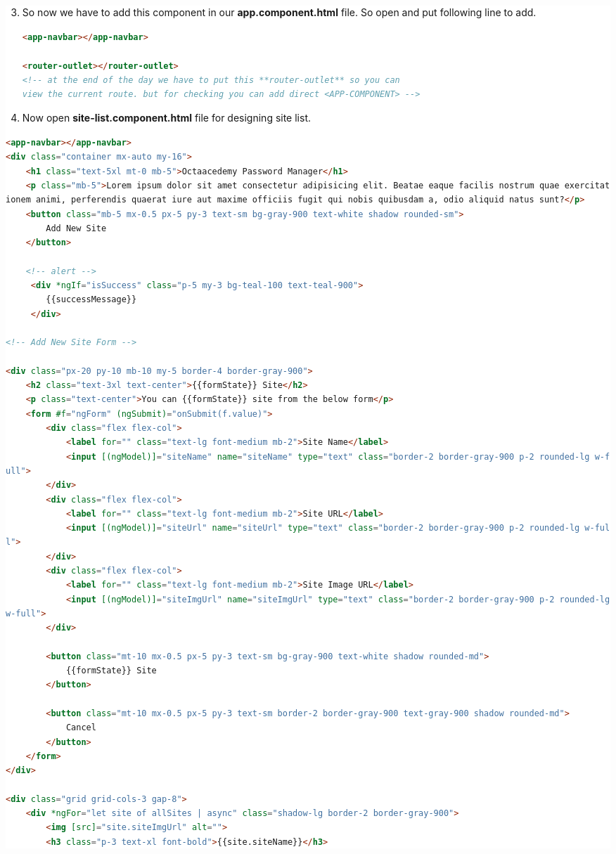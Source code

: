 3. So now we have to add this component in our **app.component.html** file. So open and put following line to add.
    
    ```html
    <app-navbar></app-navbar>
    
    <router-outlet></router-outlet> 
    <!-- at the end of the day we have to put this **router-outlet** so you can 
    view the current route. but for checking you can add direct <APP-COMPONENT> -->
    ```
    
4. Now open **site-list.component.html** file for designing site list.

```html
<app-navbar></app-navbar>
<div class="container mx-auto my-16">
    <h1 class="text-5xl mt-0 mb-5">Octaacedemy Password Manager</h1>
    <p class="mb-5">Lorem ipsum dolor sit amet consectetur adipisicing elit. Beatae eaque facilis nostrum quae exercitationem animi, perferendis quaerat iure aut maxime officiis fugit qui nobis quibusdam a, odio aliquid natus sunt?</p>
    <button class="mb-5 mx-0.5 px-5 py-3 text-sm bg-gray-900 text-white shadow rounded-sm">
        Add New Site
    </button>

    <!-- alert -->
     <div *ngIf="isSuccess" class="p-5 my-3 bg-teal-100 text-teal-900">
        {{successMessage}}
     </div>

<!-- Add New Site Form -->

<div class="px-20 py-10 mb-10 my-5 border-4 border-gray-900">
    <h2 class="text-3xl text-center">{{formState}} Site</h2>
    <p class="text-center">You can {{formState}} site from the below form</p>
    <form #f="ngForm" (ngSubmit)="onSubmit(f.value)">
        <div class="flex flex-col">
            <label for="" class="text-lg font-medium mb-2">Site Name</label>
            <input [(ngModel)]="siteName" name="siteName" type="text" class="border-2 border-gray-900 p-2 rounded-lg w-full">
        </div>
        <div class="flex flex-col">
            <label for="" class="text-lg font-medium mb-2">Site URL</label>
            <input [(ngModel)]="siteUrl" name="siteUrl" type="text" class="border-2 border-gray-900 p-2 rounded-lg w-full">
        </div>
        <div class="flex flex-col">
            <label for="" class="text-lg font-medium mb-2">Site Image URL</label>
            <input [(ngModel)]="siteImgUrl" name="siteImgUrl" type="text" class="border-2 border-gray-900 p-2 rounded-lg w-full">
        </div>

        <button class="mt-10 mx-0.5 px-5 py-3 text-sm bg-gray-900 text-white shadow rounded-md">
            {{formState}} Site
        </button>

        <button class="mt-10 mx-0.5 px-5 py-3 text-sm border-2 border-gray-900 text-gray-900 shadow rounded-md">
            Cancel
        </button>
    </form>
</div>

<div class="grid grid-cols-3 gap-8">
    <div *ngFor="let site of allSites | async" class="shadow-lg border-2 border-gray-900">
        <img [src]="site.siteImgUrl" alt="">
        <h3 class="p-3 text-xl font-bold">{{site.siteName}}</h3>
```